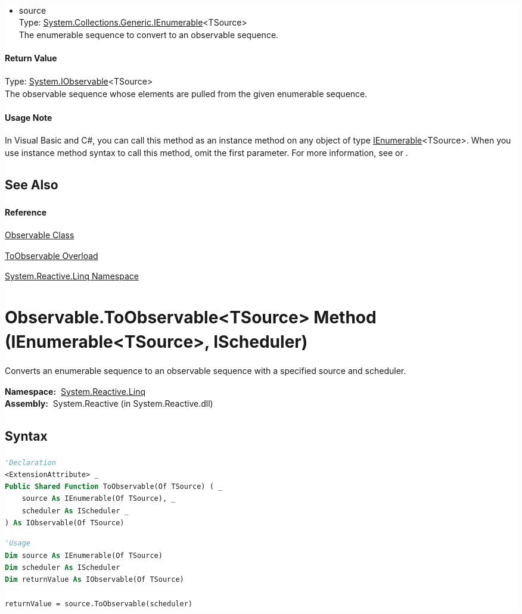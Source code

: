 - source  
  Type: [System.Collections.Generic.IEnumerable](https://msdn.microsoft.com/en-us/library/9eekhta0)\<TSource\>  
  The enumerable sequence to convert to an observable sequence.

#### Return Value

Type: [System.IObservable](https://msdn.microsoft.com/en-us/library/Dd990377)\<TSource\>  
The observable sequence whose elements are pulled from the given enumerable sequence.

#### Usage Note

In Visual Basic and C\#, you can call this method as an instance method on any object of type [IEnumerable](https://msdn.microsoft.com/en-us/library/9eekhta0)\<TSource\>. When you use instance method syntax to call this method, omit the first parameter. For more information, see [](https://msdn.microsoft.com/en-us/library/Bb384936) or [](https://msdn.microsoft.com/en-us/library/Bb383977).

## See Also

#### Reference

[Observable Class](Observable\Observable.md)

[ToObservable Overload](ToObservable\Observable.ToObservable.md)

[System.Reactive.Linq Namespace](System.Reactive.Linq\System.Reactive.Linq.md)

# Observable.ToObservable\<TSource\> Method (IEnumerable\<TSource\>, IScheduler)

Converts an enumerable sequence to an observable sequence with a specified source and scheduler.

**Namespace:**  [System.Reactive.Linq](System.Reactive.Linq\System.Reactive.Linq.md)  
**Assembly:**  System.Reactive (in System.Reactive.dll)

## Syntax

```vb
'Declaration
<ExtensionAttribute> _
Public Shared Function ToObservable(Of TSource) ( _
    source As IEnumerable(Of TSource), _
    scheduler As IScheduler _
) As IObservable(Of TSource)
```

```vb
'Usage
Dim source As IEnumerable(Of TSource)
Dim scheduler As IScheduler
Dim returnValue As IObservable(Of TSource)

returnValue = source.ToObservable(scheduler)
```
